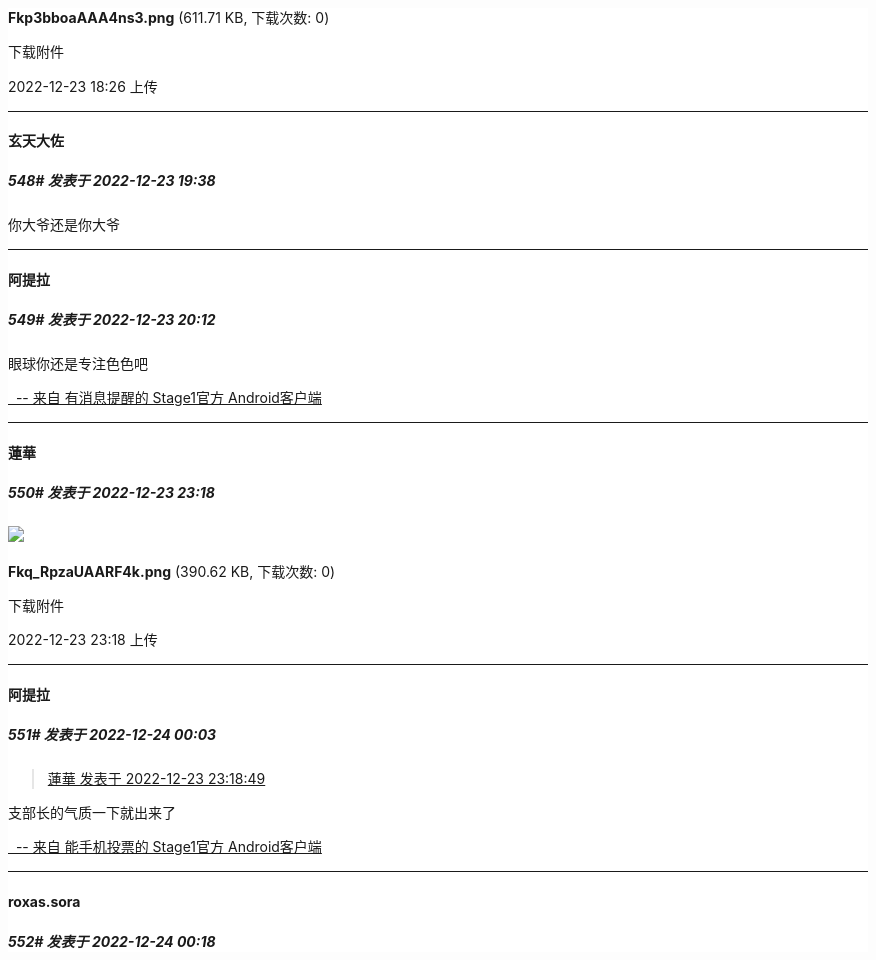 <strong>Fkp3bboaAAA4ns3.png</strong> (611.71 KB, 下载次数: 0)

下载附件

2022-12-23 18:26 上传



*****

####  玄天大佐  
##### 548#       发表于 2022-12-23 19:38

你大爷还是你大爷



*****

####  阿提拉  
##### 549#       发表于 2022-12-23 20:12

眼球你还是专注色色吧

[  -- 来自 有消息提醒的 Stage1官方 Android客户端](https://www.coolapk.com/apk/140634)



*****

####  蓮華  
##### 550#       发表于 2022-12-23 23:18

<img src="https://img.saraba1st.com/forum/202212/23/231845gkvsfafgv6ckgkdv.png" referrerpolicy="no-referrer">

<strong>Fkq_RpzaUAARF4k.png</strong> (390.62 KB, 下载次数: 0)

下载附件

2022-12-23 23:18 上传



*****

####  阿提拉  
##### 551#       发表于 2022-12-24 00:03

<blockquote><a href="httphttps://bbs.saraba1st.com/2b/forum.php?mod=redirect&amp;goto=findpost&amp;pid=59065150&amp;ptid=2052401" target="_blank">蓮華 发表于 2022-12-23 23:18:49</a></blockquote>支部长的气质一下就出来了

[  -- 来自 能手机投票的 Stage1官方 Android客户端](https://www.coolapk.com/apk/140634)



*****

####  roxas.sora  
##### 552#       发表于 2022-12-24 00:18
